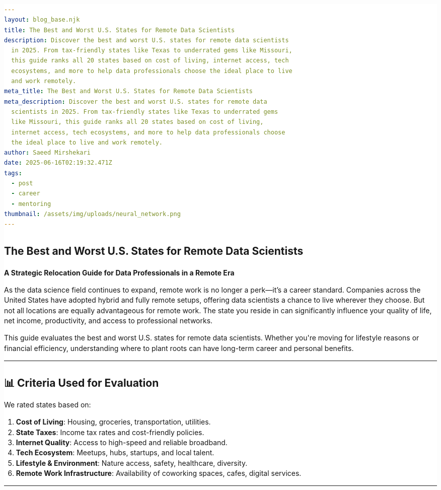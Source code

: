 ```yaml
---
layout: blog_base.njk
title: The Best and Worst U.S. States for Remote Data Scientists
description: Discover the best and worst U.S. states for remote data scientists
  in 2025. From tax-friendly states like Texas to underrated gems like Missouri,
  this guide ranks all 20 states based on cost of living, internet access, tech
  ecosystems, and more to help data professionals choose the ideal place to live
  and work remotely.
meta_title: The Best and Worst U.S. States for Remote Data Scientists
meta_description: Discover the best and worst U.S. states for remote data
  scientists in 2025. From tax-friendly states like Texas to underrated gems
  like Missouri, this guide ranks all 20 states based on cost of living,
  internet access, tech ecosystems, and more to help data professionals choose
  the ideal place to live and work remotely.
author: Saeed Mirshekari
date: 2025-06-16T02:19:32.471Z
tags:
  - post
  - career
  - mentoring
thumbnail: /assets/img/uploads/neural_network.png
---
```

## The Best and Worst U.S. States for Remote Data Scientists

**A Strategic Relocation Guide for Data Professionals in a Remote Era**

As the data science field continues to expand, remote work is no longer a perk—it’s a career standard. Companies across the United States have adopted hybrid and fully remote setups, offering data scientists a chance to live wherever they choose. But not all locations are equally advantageous for remote work. The state you reside in can significantly influence your quality of life, net income, productivity, and access to professional networks.

This guide evaluates the best and worst U.S. states for remote data scientists. Whether you're moving for lifestyle reasons or financial efficiency, understanding where to plant roots can have long-term career and personal benefits.

---

## 📊 Criteria Used for Evaluation

We rated states based on:

1. **Cost of Living**: Housing, groceries, transportation, utilities.
2. **State Taxes**: Income tax rates and cost-friendly policies.
3. **Internet Quality**: Access to high-speed and reliable broadband.
4. **Tech Ecosystem**: Meetups, hubs, startups, and local talent.
5. **Lifestyle & Environment**: Nature access, safety, healthcare, diversity.
6. **Remote Work Infrastructure**: Availability of coworking spaces, cafes, digital services.

---